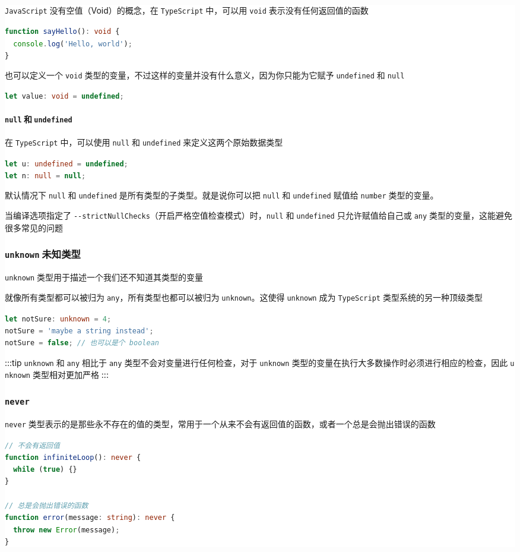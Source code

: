 `JavaScript` 没有空值（Void）的概念，在 `TypeScript` 中，可以用 `void` 表示没有任何返回值的函数

```ts
function sayHello(): void {
  console.log('Hello, world');
}
```

也可以定义一个 `void` 类型的变量，不过这样的变量并没有什么意义，因为你只能为它赋予 `undefined` 和 `null`

```ts
let value: void = undefined;
```

#### `null` 和 `undefined`

在 `TypeScript` 中，可以使用 `null` 和 `undefined` 来定义这两个原始数据类型

```ts
let u: undefined = undefined;
let n: null = null;
```

默认情况下 `null` 和 `undefined` 是所有类型的子类型。就是说你可以把 `null` 和 `undefined` 赋值给 `number` 类型的变量。

当编译选项指定了 `--strictNullChecks`（开启严格空值检查模式）时，`null` 和 `undefined` 只允许赋值给自己或 `any` 类型的变量，这能避免很多常见的问题

### `unknown` 未知类型

`unknown` 类型用于描述一个我们还不知道其类型的变量

就像所有类型都可以被归为 `any`，所有类型也都可以被归为 `unknown`。这使得 `unknown` 成为 `TypeScript` 类型系统的另一种顶级类型

```ts
let notSure: unknown = 4;
notSure = 'maybe a string instead';
notSure = false; // 也可以是个 boolean
```

:::tip `unknown` 和 `any`
相比于 `any` 类型不会对变量进行任何检查，对于 `unknown` 类型的变量在执行大多数操作时必须进行相应的检查，因此 `unknown` 类型相对更加严格
:::

### `never`

`never` 类型表示的是那些永不存在的值的类型，常用于一个从来不会有返回值的函数，或者一个总是会抛出错误的函数

```ts
// 不会有返回值
function infiniteLoop(): never {
  while (true) {}
}

// 总是会抛出错误的函数
function error(message: string): never {
  throw new Error(message);
}
```
